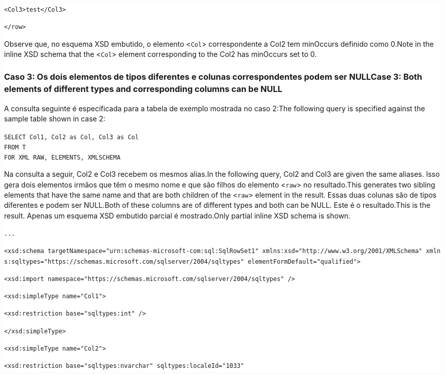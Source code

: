  `<Col3>test</Col3>`  
  
 `</row>`  
  
 <span data-ttu-id="30e2b-179">Observe que, no esquema XSD embutido, o elemento <`Col`> correspondente a Col2 tem minOccurs definido como 0.</span><span class="sxs-lookup"><span data-stu-id="30e2b-179">Note in the inline XSD schema that the <`Col`> element corresponding to the Col2 has minOccurs set to 0.</span></span>  
  
### <a name="case-3-both-elements-of-different-types-and-corresponding-columns-can-be-null"></a><span data-ttu-id="30e2b-180">Caso 3: Os dois elementos de tipos diferentes e colunas correspondentes podem ser NULL</span><span class="sxs-lookup"><span data-stu-id="30e2b-180">Case 3: Both elements of different types and corresponding columns can be NULL</span></span>  
 <span data-ttu-id="30e2b-181">A consulta seguinte é especificada para a tabela de exemplo mostrada no caso 2:</span><span class="sxs-lookup"><span data-stu-id="30e2b-181">The following query is specified against the sample table shown in case 2:</span></span>  
  
```  
SELECT Col1, Col2 as Col, Col3 as Col  
FROM T  
FOR XML RAW, ELEMENTS, XMLSCHEMA  
```  
  
 <span data-ttu-id="30e2b-182">Na consulta a seguir, Col2 e Col3 recebem os mesmos alias.</span><span class="sxs-lookup"><span data-stu-id="30e2b-182">In the following query, Col2 and Col3 are given the same aliases.</span></span> <span data-ttu-id="30e2b-183">Isso gera dois elementos irmãos que têm o mesmo nome e que são filhos do elemento <`raw`> no resultado.</span><span class="sxs-lookup"><span data-stu-id="30e2b-183">This generates two sibling elements that have the same name and that are both children of the <`raw`> element in the result.</span></span> <span data-ttu-id="30e2b-184">Essas duas colunas são de tipos diferentes e podem ser NULL.</span><span class="sxs-lookup"><span data-stu-id="30e2b-184">Both of these columns are of different types and both can be NULL.</span></span> <span data-ttu-id="30e2b-185">Este é o resultado.</span><span class="sxs-lookup"><span data-stu-id="30e2b-185">This is the result.</span></span> <span data-ttu-id="30e2b-186">Apenas um esquema XSD embutido parcial é mostrado.</span><span class="sxs-lookup"><span data-stu-id="30e2b-186">Only partial inline XSD schema is shown.</span></span>  
  
 `...`  
  
 `<xsd:schema targetNamespace="urn:schemas-microsoft-com:sql:SqlRowSet1" xmlns:xsd="http://www.w3.org/2001/XMLSchema" xmlns:sqltypes="https://schemas.microsoft.com/sqlserver/2004/sqltypes" elementFormDefault="qualified">`  
  
 `<xsd:import namespace="https://schemas.microsoft.com/sqlserver/2004/sqltypes" />`  
  
 `<xsd:simpleType name="Col1">`  
  
 `<xsd:restriction base="sqltypes:int" />`  
  
 `</xsd:simpleType>`  
  
 `<xsd:simpleType name="Col2">`  
  
 `<xsd:restriction base="sqltypes:nvarchar" sqltypes:localeId="1033"`  
  